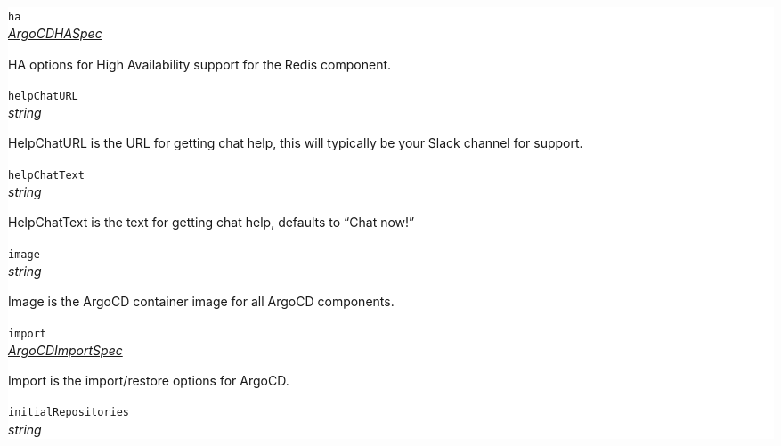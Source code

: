 <code>ha</code></br>
<em>
<a href="#argoproj.io/v1alpha1.ArgoCDHASpec">
ArgoCDHASpec
</a>
</em>
</td>
<td>
<p>HA options for High Availability support for the Redis component.</p>
</td>
</tr>
<tr>
<td>
<code>helpChatURL</code></br>
<em>
string
</em>
</td>
<td>
<p>HelpChatURL is the URL for getting chat help, this will typically be your Slack channel for support.</p>
</td>
</tr>
<tr>
<td>
<code>helpChatText</code></br>
<em>
string
</em>
</td>
<td>
<p>HelpChatText is the text for getting chat help, defaults to &ldquo;Chat now!&rdquo;</p>
</td>
</tr>
<tr>
<td>
<code>image</code></br>
<em>
string
</em>
</td>
<td>
<p>Image is the ArgoCD container image for all ArgoCD components.</p>
</td>
</tr>
<tr>
<td>
<code>import</code></br>
<em>
<a href="#argoproj.io/v1alpha1.ArgoCDImportSpec">
ArgoCDImportSpec
</a>
</em>
</td>
<td>
<p>Import is the import/restore options for ArgoCD.</p>
</td>
</tr>
<tr>
<td>
<code>initialRepositories</code></br>
<em>
string
</em>